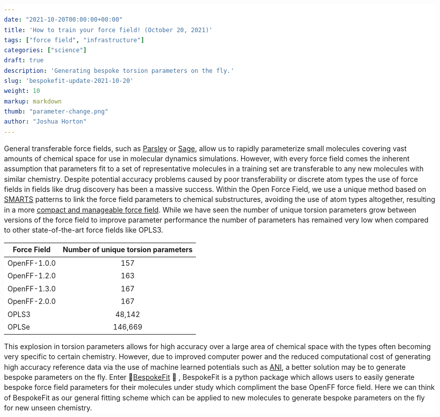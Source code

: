 ```yaml
---
date: "2021-10-20T00:00:00+00:00"
title: 'How to train your force field! (October 20, 2021)'
tags: ["force field", "infrastructure"]
categories: ["science"]
draft: true
description: 'Generating bespoke torsion parameters on the fly.'
slug: 'bespokefit-update-2021-10-20'
weight: 10
markup: markdown
thumb: "parameter-change.png"
author: "Joshua Horton"
---
```

 
General transferable force fields, such as [Parsley](https://pubs.acs.org/doi/full/10.1021/acs.jctc.1c00571) or [Sage](https://openforcefield.org/force-fields/force-fields/), 
allow us to rapidly parameterize small molecules covering vast amounts of chemical space for use in molecular dynamics simulations. However, with every force field comes the inherent assumption that 
parameters fit to a set of representative molecules in a training set are transferable to any new molecules with similar chemistry. 
Despite potential accuracy problems caused by poor transferability or discrete atom types the use 
of force fields in fields like drug discovery has been a massive success. Within the Open Force Field, we 
use a unique method based on [SMARTS](https://www.daylight.com/dayhtml/doc/theory/theory.smarts.html) patterns to link 
the force field parameters to chemical substructures, avoiding the use of atom types altogether, resulting in a more 
[compact and manageable force field](https://doi.org/10.1021/acs.jctc.8b00640). While we have seen the number of unique 
torsion parameters grow between versions of the force field to improve parameter performance the number of parameters 
has remained very low when compared to other state-of-the-art force fields like OPLS3.


| Force Field | Number of unique torsion parameters |
|---|:----------------:|
|OpenFF-1.0.0| 157|
|OpenFF-1.2.0| 163|
|OpenFF-1.3.0| 167|
|OpenFF-2.0.0| 167|
|OPLS3|48,142|
|OPLSe|146,669|


This explosion in torsion parameters allows for high accuracy over a large area of chemical space with the types often becoming
very specific to certain chemistry. However, due to improved computer power and the reduced computational cost of generating
high accuracy reference data via the use of machine learned potentials such as [ANI](https://pubs.rsc.org/en/content/articlelanding/2017/SC/C6SC05720A),
a better solution may be to generate bespoke parameters on the fly. Enter :tada:[BespokeFit](https://github.com/openforcefield/bespoke-fit) :tada:
, BespokeFit is a python package which allows users to easily generate bespoke force field parameters for 
their molecules under study which compliment the base OpenFF force field. Here we can think of BespokeFit as our general fitting 
scheme which can be applied to new molecules to generate bespoke parameters on the fly for new unseen chemistry. 
